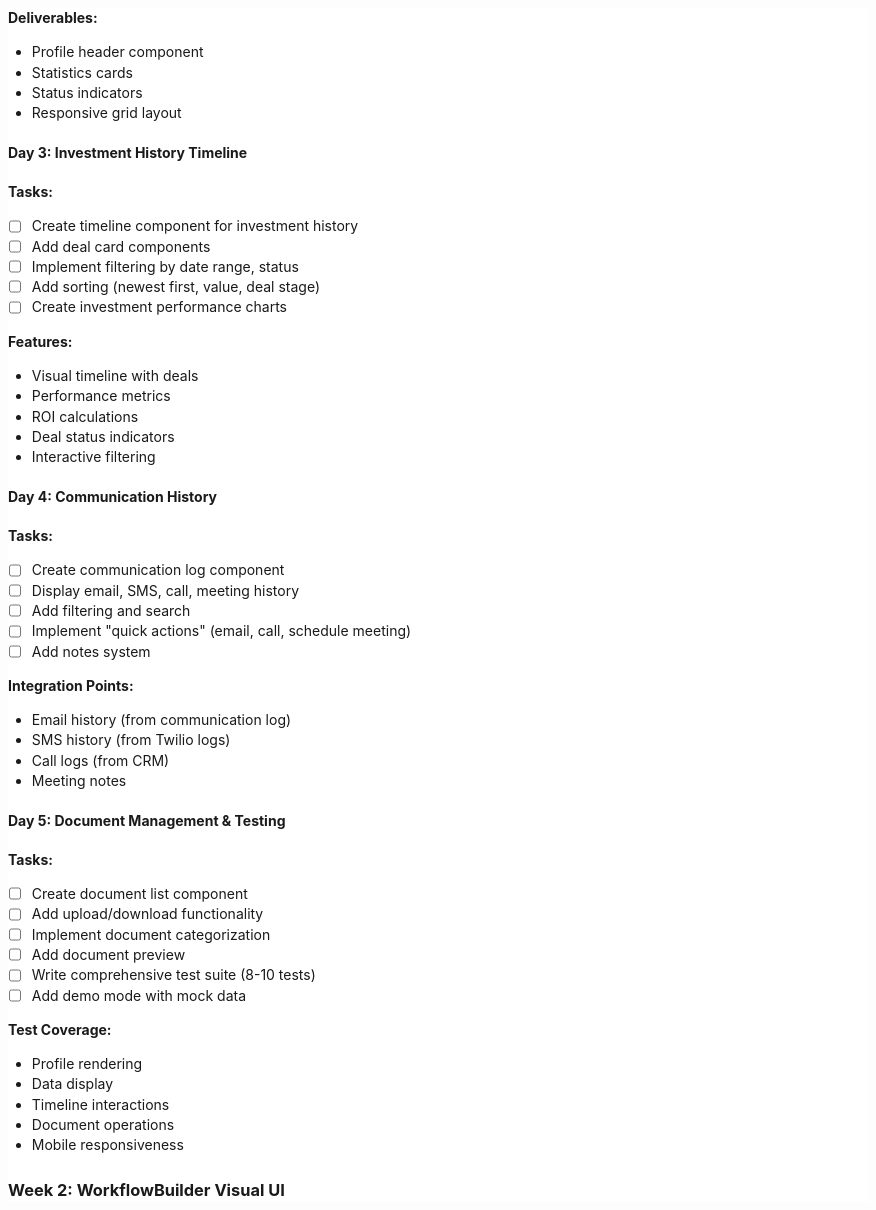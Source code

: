 **Deliverables:**
- Profile header component
- Statistics cards
- Status indicators
- Responsive grid layout

#### Day 3: Investment History Timeline
**Tasks:**
- [ ] Create timeline component for investment history
- [ ] Add deal card components
- [ ] Implement filtering by date range, status
- [ ] Add sorting (newest first, value, deal stage)
- [ ] Create investment performance charts

**Features:**
- Visual timeline with deals
- Performance metrics
- ROI calculations
- Deal status indicators
- Interactive filtering

#### Day 4: Communication History
**Tasks:**
- [ ] Create communication log component
- [ ] Display email, SMS, call, meeting history
- [ ] Add filtering and search
- [ ] Implement "quick actions" (email, call, schedule meeting)
- [ ] Add notes system

**Integration Points:**
- Email history (from communication log)
- SMS history (from Twilio logs)
- Call logs (from CRM)
- Meeting notes

#### Day 5: Document Management & Testing
**Tasks:**
- [ ] Create document list component
- [ ] Add upload/download functionality
- [ ] Implement document categorization
- [ ] Add document preview
- [ ] Write comprehensive test suite (8-10 tests)
- [ ] Add demo mode with mock data

**Test Coverage:**
- Profile rendering
- Data display
- Timeline interactions
- Document operations
- Mobile responsiveness

### Week 2: WorkflowBuilder Visual UI
